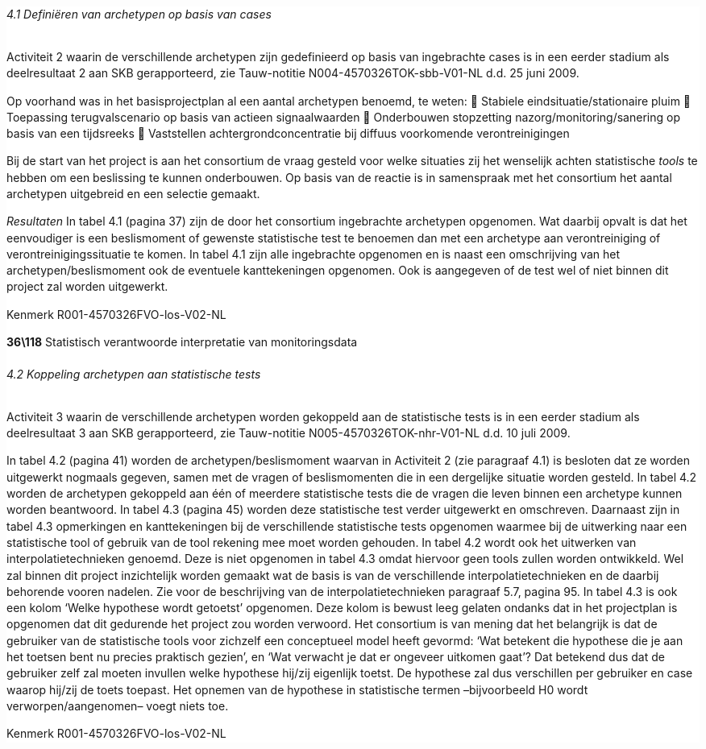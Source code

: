 ###### 4.1 Definiëren van archetypen op basis van cases 

Activiteit 2 waarin de verschillende archetypen zijn gedefinieerd op basis van ingebrachte cases is in een eerder stadium als deelresultaat 2 aan SKB gerapporteerd, zie Tauw-notitie N004-4570326TOK-sbb-V01-NL d.d. 25 juni 2009. 

Op voorhand was in het basisprojectplan al een aantal archetypen benoemd, te weten:  Stabiele eindsituatie/stationaire pluim  Toepassing terugvalscenario op basis van actieen signaalwaarden  Onderbouwen stopzetting nazorg/monitoring/sanering op basis van een tijdsreeks  Vaststellen achtergrondconcentratie bij diffuus voorkomende verontreinigingen 

Bij de start van het project is aan het consortium de vraag gesteld voor welke situaties zij het wenselijk achten statistische _tools_ te hebben om een beslissing te kunnen onderbouwen. Op basis van de reactie is in samenspraak met het consortium het aantal archetypen uitgebreid en een selectie gemaakt. 

_Resultaten_ In tabel 4.1 (pagina 37) zijn de door het consortium ingebrachte archetypen opgenomen. Wat daarbij opvalt is dat het eenvoudiger is een beslismoment of gewenste statistische test te benoemen dan met een archetype aan verontreiniging of verontreinigingssituatie te komen. In tabel 4.1 zijn alle ingebrachte opgenomen en is naast een omschrijving van het archetypen/beslismoment ook de eventuele kanttekeningen opgenomen. Ook is aangegeven of de test wel of niet binnen dit project zal worden uitgewerkt. 


 Kenmerk R001-4570326FVO-los-V02-NL 

**36\118** Statistisch verantwoorde interpretatie van monitoringsdata 

###### 4.2 Koppeling archetypen aan statistische tests 

 Activiteit 3 waarin de verschillende archetypen worden gekoppeld aan de statistische tests is in een eerder stadium als deelresultaat 3 aan SKB gerapporteerd, zie Tauw-notitie N005-4570326TOK-nhr-V01-NL d.d. 10 juli 2009. 

 In tabel 4.2 (pagina 41) worden de archetypen/beslismoment waarvan in Activiteit 2 (zie paragraaf 4.1) is besloten dat ze worden uitgewerkt nogmaals gegeven, samen met de vragen of beslismomenten die in een dergelijke situatie worden gesteld. In tabel 4.2 worden de archetypen gekoppeld aan één of meerdere statistische tests die de vragen die leven binnen een archetype kunnen worden beantwoord. In tabel 4.3 (pagina 45) worden deze statistische test verder uitgewerkt en omschreven. Daarnaast zijn in tabel 4.3 opmerkingen en kanttekeningen bij de verschillende statistische tests opgenomen waarmee bij de uitwerking naar een statistische tool of gebruik van de tool rekening mee moet worden gehouden. In tabel 4.2 wordt ook het uitwerken van interpolatietechnieken genoemd. Deze is niet opgenomen in tabel 4.3 omdat hiervoor geen tools zullen worden ontwikkeld. Wel zal binnen dit project inzichtelijk worden gemaakt wat de basis is van de verschillende interpolatietechnieken en de daarbij behorende vooren nadelen. Zie voor de beschrijving van de interpolatietechnieken paragraaf 5.7, pagina 95. In tabel 4.3 is ook een kolom ‘Welke hypothese wordt getoetst’ opgenomen. Deze kolom is bewust leeg gelaten ondanks dat in het projectplan is opgenomen dat dit gedurende het project zou worden verwoord. Het consortium is van mening dat het belangrijk is dat de gebruiker van de statistische tools voor zichzelf een conceptueel model heeft gevormd: ‘Wat betekent die hypothese die je aan het toetsen bent nu precies praktisch gezien’, en ‘Wat verwacht je dat er ongeveer uitkomen gaat’? Dat betekend dus dat de gebruiker zelf zal moeten invullen welke hypothese hij/zij eigenlijk toetst. De hypothese zal dus verschillen per gebruiker en case waarop hij/zij de toets toepast. Het opnemen van de hypothese in statistische termen –bijvoorbeeld H0 wordt verworpen/aangenomen– voegt niets toe. 


Kenmerk R001-4570326FVO-los-V02-NL 
